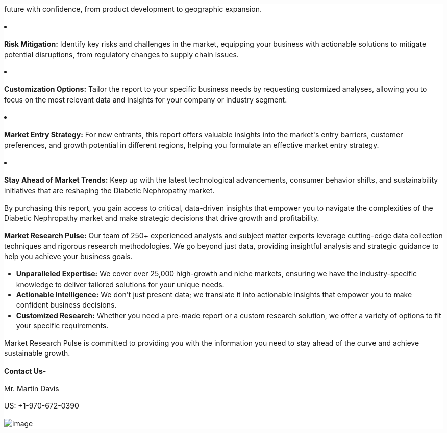 future with confidence, from product development to geographic expansion.</p></li><li><p><strong>Risk Mitigation:</strong> Identify key risks and challenges in the market, equipping your business with actionable solutions to mitigate potential disruptions, from regulatory changes to supply chain issues.</p></li><li><p><strong>Customization Options:</strong> Tailor the report to your specific business needs by requesting customized analyses, allowing you to focus on the most relevant data and insights for your company or industry segment.</p></li><li><p><strong>Market Entry Strategy:</strong> For new entrants, this report offers valuable insights into the market's entry barriers, customer preferences, and growth potential in different regions, helping you formulate an effective market entry strategy.</p></li><li><p><strong>Stay Ahead of Market Trends:</strong> Keep up with the latest technological advancements, consumer behavior shifts, and sustainability initiatives that are reshaping the Diabetic Nephropathy market.</p></li></ol><p>By purchasing this report, you gain access to critical, data-driven insights that empower you to navigate the complexities of the Diabetic Nephropathy market and make strategic decisions that drive growth and profitability.</p><p><strong>Market Research Pulse:</strong>&nbsp;Our team of 250+ experienced analysts and subject matter experts leverage cutting-edge data collection techniques and rigorous research methodologies. We go beyond just data, providing insightful analysis and strategic guidance to help you achieve your business goals.</p><ul><li><strong>Unparalleled Expertise:</strong>&nbsp;We cover over 25,000 high-growth and niche markets, ensuring we have the industry-specific knowledge to deliver tailored solutions for your unique needs.</li><li><strong>Actionable Intelligence:</strong>&nbsp;We don't just present data; we translate it into actionable insights that empower you to make confident business decisions.</li><li><strong>Customized Research:</strong>&nbsp;Whether you need a pre-made report or a custom research solution, we offer a variety of options to fit your specific requirements.</li></ul><p>Market Research Pulse is committed to providing you with the information you need to stay ahead of the curve and achieve sustainable growth.</p><p><strong>Contact Us-</strong></p><p>Mr. Martin Davis</p><p>US: +1-970-672-0390</p>
![image](https://github.com/user-attachments/assets/ca3fd607-35af-467c-9138-b536328d44d6)
